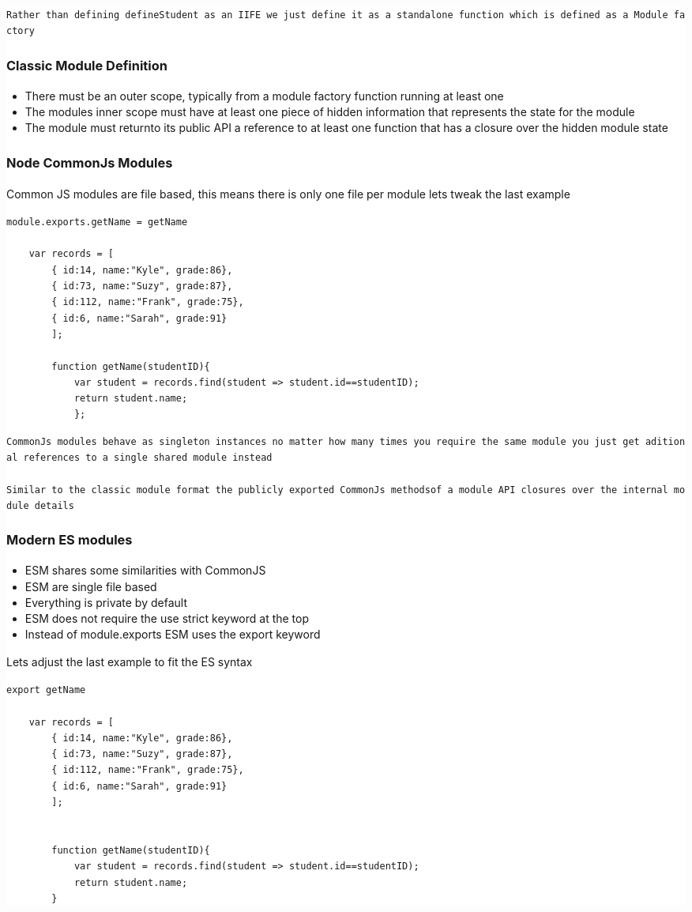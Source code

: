     Rather than defining defineStudent as an IIFE we just define it as a standalone function which is defined as a Module factory

### Classic Module Definition

- There must be an outer scope, typically from a module factory function running at least one
- The modules inner scope must have at least one piece of hidden information that represents the state for the module
- The module must returnto its public API a reference to at least one function that has a closure over the hidden module state

### Node CommonJs Modules

Common JS modules are file based, this means there is only one file per module
lets tweak the last example

```
module.exports.getName = getName

    var records = [
        { id:14, name:"Kyle", grade:86},
        { id:73, name:"Suzy", grade:87},
        { id:112, name:"Frank", grade:75},
        { id:6, name:"Sarah", grade:91}
        ];

        function getName(studentID){
            var student = records.find(student => student.id==studentID);
            return student.name;
            };
```

    CommonJs modules behave as singleton instances no matter how many times you require the same module you just get aditional references to a single shared module instead

    Similar to the classic module format the publicly exported CommonJs methodsof a module API closures over the internal module details

### Modern ES modules

- ESM shares some similarities with CommonJS
- ESM are single file based
- Everything is private by default
- ESM does not require the use strict keyword at the top
- Instead of module.exports ESM uses the export keyword

Lets adjust the last example to fit the ES syntax

```
export getName

    var records = [
        { id:14, name:"Kyle", grade:86},
        { id:73, name:"Suzy", grade:87},
        { id:112, name:"Frank", grade:75},
        { id:6, name:"Sarah", grade:91}
        ];


        function getName(studentID){
            var student = records.find(student => student.id==studentID);
            return student.name;
        }
```
